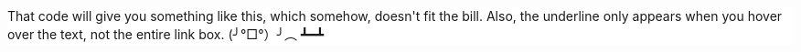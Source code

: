 That code will give you something like this, which somehow, doesn't fit the bill. Also, the underline only appears when you hover over the text, not the entire link box. <span class="kaomoji">(╯°□°）╯︵ ┻━┻</span>

<figure>